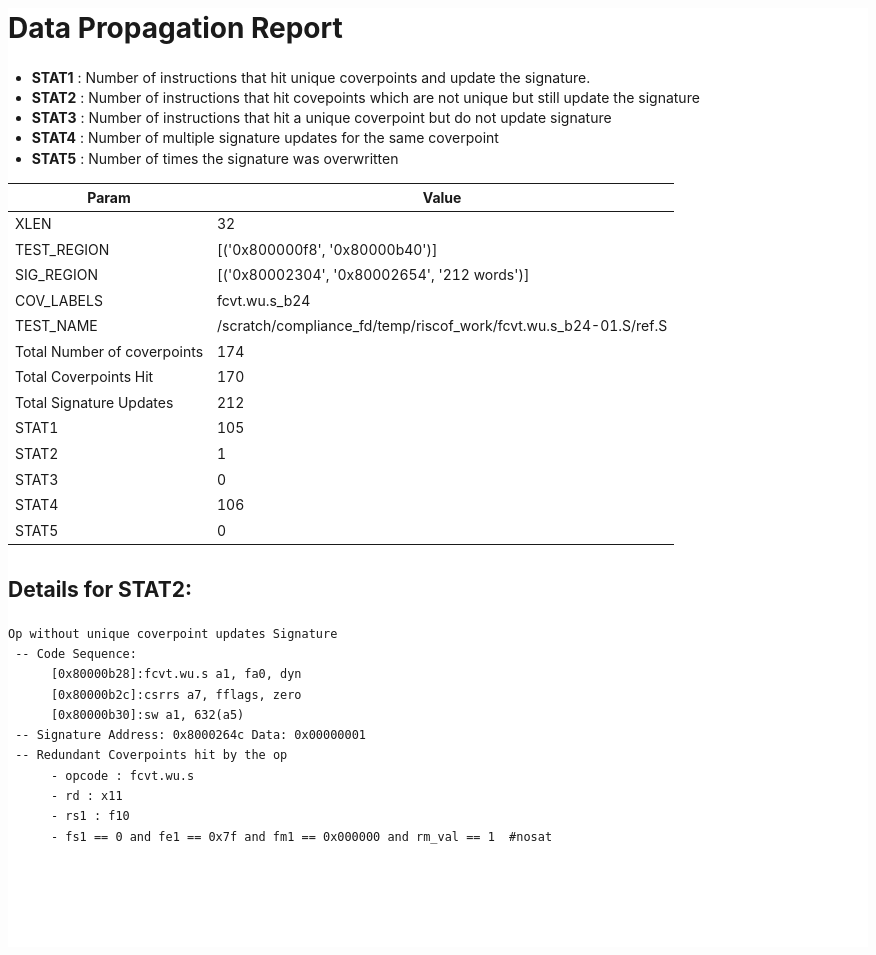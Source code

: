 
# Data Propagation Report

- **STAT1** : Number of instructions that hit unique coverpoints and update the signature.
- **STAT2** : Number of instructions that hit covepoints which are not unique but still update the signature
- **STAT3** : Number of instructions that hit a unique coverpoint but do not update signature
- **STAT4** : Number of multiple signature updates for the same coverpoint
- **STAT5** : Number of times the signature was overwritten

| Param                     | Value    |
|---------------------------|----------|
| XLEN                      | 32      |
| TEST_REGION               | [('0x800000f8', '0x80000b40')]      |
| SIG_REGION                | [('0x80002304', '0x80002654', '212 words')]      |
| COV_LABELS                | fcvt.wu.s_b24      |
| TEST_NAME                 | /scratch/compliance_fd/temp/riscof_work/fcvt.wu.s_b24-01.S/ref.S    |
| Total Number of coverpoints| 174     |
| Total Coverpoints Hit     | 170      |
| Total Signature Updates   | 212      |
| STAT1                     | 105      |
| STAT2                     | 1      |
| STAT3                     | 0     |
| STAT4                     | 106     |
| STAT5                     | 0     |

## Details for STAT2:

```
Op without unique coverpoint updates Signature
 -- Code Sequence:
      [0x80000b28]:fcvt.wu.s a1, fa0, dyn
      [0x80000b2c]:csrrs a7, fflags, zero
      [0x80000b30]:sw a1, 632(a5)
 -- Signature Address: 0x8000264c Data: 0x00000001
 -- Redundant Coverpoints hit by the op
      - opcode : fcvt.wu.s
      - rd : x11
      - rs1 : f10
      - fs1 == 0 and fe1 == 0x7f and fm1 == 0x000000 and rm_val == 1  #nosat






```

